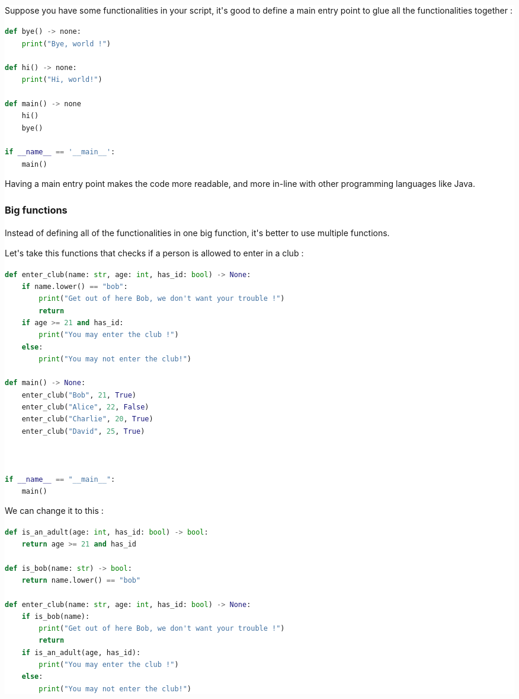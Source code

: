 Suppose you have some functionalities in your script, it's good to define a main entry point to glue all the functionalities together :

```python
def bye() -> none:
	print("Bye, world !")

def hi() -> none:
	print("Hi, world!")

def main() -> none
	hi()
	bye()

if __name__ == '__main__':
	main()
```

Having a main entry point makes the code more readable, and more in-line with other programming languages like Java.

### Big functions

Instead of defining all of the functionalities in one big function, it's better to use multiple functions.

Let's take this functions that checks if a person is allowed to enter in a club :

```python
def enter_club(name: str, age: int, has_id: bool) -> None:
	if name.lower() == "bob":
		print("Get out of here Bob, we don't want your trouble !")
		return
	if age >= 21 and has_id:
		print("You may enter the club !")
	else:
		print("You may not enter the club!")

def main() -> None:
	enter_club("Bob", 21, True)
	enter_club("Alice", 22, False)
	enter_club("Charlie", 20, True)
	enter_club("David", 25, True)

  

if __name__ == "__main__":
	main()

```
We can change it to this :
```python
def is_an_adult(age: int, has_id: bool) -> bool:
	return age >= 21 and has_id

def is_bob(name: str) -> bool:
	return name.lower() == "bob"

def enter_club(name: str, age: int, has_id: bool) -> None:
	if is_bob(name):
		print("Get out of here Bob, we don't want your trouble !")
		return
	if is_an_adult(age, has_id):
		print("You may enter the club !")
	else:
		print("You may not enter the club!")

```